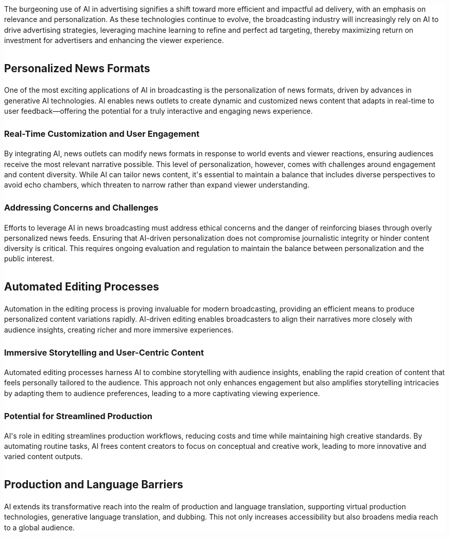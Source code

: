 The burgeoning use of AI in advertising signifies a shift toward more efficient and impactful ad delivery, with an emphasis on relevance and personalization. As these technologies continue to evolve, the broadcasting industry will increasingly rely on AI to drive advertising strategies, leveraging machine learning to refine and perfect ad targeting, thereby maximizing return on investment for advertisers and enhancing the viewer experience.

## Personalized News Formats

One of the most exciting applications of AI in broadcasting is the personalization of news formats, driven by advances in generative AI technologies. AI enables news outlets to create dynamic and customized news content that adapts in real-time to user feedback—offering the potential for a truly interactive and engaging news experience.

### Real-Time Customization and User Engagement

By integrating AI, news outlets can modify news formats in response to world events and viewer reactions, ensuring audiences receive the most relevant narrative possible. This level of personalization, however, comes with challenges around engagement and content diversity. While AI can tailor news content, it's essential to maintain a balance that includes diverse perspectives to avoid echo chambers, which threaten to narrow rather than expand viewer understanding.

### Addressing Concerns and Challenges

Efforts to leverage AI in news broadcasting must address ethical concerns and the danger of reinforcing biases through overly personalized news feeds. Ensuring that AI-driven personalization does not compromise journalistic integrity or hinder content diversity is critical. This requires ongoing evaluation and regulation to maintain the balance between personalization and the public interest.

## Automated Editing Processes

Automation in the editing process is proving invaluable for modern broadcasting, providing an efficient means to produce personalized content variations rapidly. AI-driven editing enables broadcasters to align their narratives more closely with audience insights, creating richer and more immersive experiences.

### Immersive Storytelling and User-Centric Content

Automated editing processes harness AI to combine storytelling with audience insights, enabling the rapid creation of content that feels personally tailored to the audience. This approach not only enhances engagement but also amplifies storytelling intricacies by adapting them to audience preferences, leading to a more captivating viewing experience.

### Potential for Streamlined Production

AI's role in editing streamlines production workflows, reducing costs and time while maintaining high creative standards. By automating routine tasks, AI frees content creators to focus on conceptual and creative work, leading to more innovative and varied content outputs.

## Production and Language Barriers

AI extends its transformative reach into the realm of production and language translation, supporting virtual production technologies, generative language translation, and dubbing. This not only increases accessibility but also broadens media reach to a global audience.
